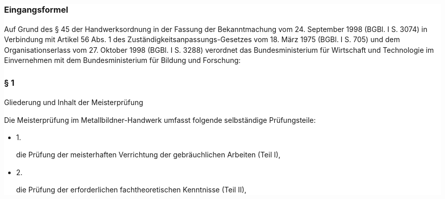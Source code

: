 </div>

<span id="BJNR243200001BJNE000000000.html"></span>

### Eingangsformel  

<div>

<div class="jnhtml">

<div>

<div class="jurAbsatz">

Auf Grund des § 45 der Handwerksordnung in der Fassung der
Bekanntmachung vom 24. September 1998 (BGBl. I S. 3074) in Verbindung
mit Artikel 56 Abs. 1 des Zuständigkeitsanpassungs-Gesetzes vom 18. März
1975 (BGBl. I S. 705) und dem Organisationserlass vom 27. Oktober 1998
(BGBl. I S. 3288) verordnet das Bundesministerium für Wirtschaft und
Technologie im Einvernehmen mit dem Bundesministerium für Bildung und
Forschung:

</div>

</div>

</div>

</div>

<span id="BJNR243200001BJNE000100000.html"></span>

### § 1  
Gliederung und Inhalt der Meisterprüfung

<div>

<div class="jnhtml">

<div>

<div class="jurAbsatz">

Die Meisterprüfung im Metallbildner-Handwerk umfasst folgende
selbständige Prüfungsteile:

  - 1\.
    
    <div style="">
    
    die Prüfung der meisterhaften Verrichtung der gebräuchlichen
    Arbeiten (Teil I),
    
    </div>

  - 2\.
    
    <div style="">
    
    die Prüfung der erforderlichen fachtheoretischen Kenntnisse (Teil
    II),
    